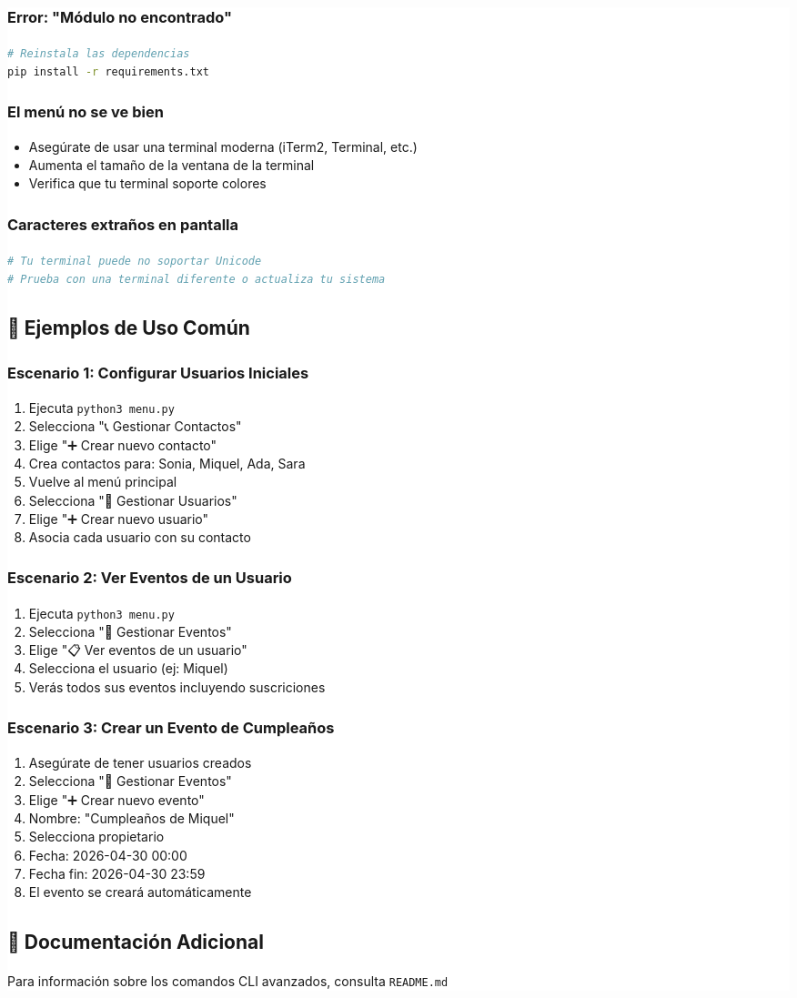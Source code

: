### Error: "Módulo no encontrado"
```bash
# Reinstala las dependencias
pip install -r requirements.txt
```

### El menú no se ve bien
- Asegúrate de usar una terminal moderna (iTerm2, Terminal, etc.)
- Aumenta el tamaño de la ventana de la terminal
- Verifica que tu terminal soporte colores

### Caracteres extraños en pantalla
```bash
# Tu terminal puede no soportar Unicode
# Prueba con una terminal diferente o actualiza tu sistema
```

## 🚀 Ejemplos de Uso Común

### Escenario 1: Configurar Usuarios Iniciales
1. Ejecuta `python3 menu.py`
2. Selecciona "📞 Gestionar Contactos"
3. Elige "➕ Crear nuevo contacto"
4. Crea contactos para: Sonia, Miquel, Ada, Sara
5. Vuelve al menú principal
6. Selecciona "👥 Gestionar Usuarios"
7. Elige "➕ Crear nuevo usuario"
8. Asocia cada usuario con su contacto

### Escenario 2: Ver Eventos de un Usuario
1. Ejecuta `python3 menu.py`
2. Selecciona "📅 Gestionar Eventos"
3. Elige "📋 Ver eventos de un usuario"
4. Selecciona el usuario (ej: Miquel)
5. Verás todos sus eventos incluyendo suscriciones

### Escenario 3: Crear un Evento de Cumpleaños
1. Asegúrate de tener usuarios creados
2. Selecciona "📅 Gestionar Eventos"
3. Elige "➕ Crear nuevo evento"
4. Nombre: "Cumpleaños de Miquel"
5. Selecciona propietario
6. Fecha: 2026-04-30 00:00
7. Fecha fin: 2026-04-30 23:59
8. El evento se creará automáticamente

## 📖 Documentación Adicional

Para información sobre los comandos CLI avanzados, consulta `README.md`
